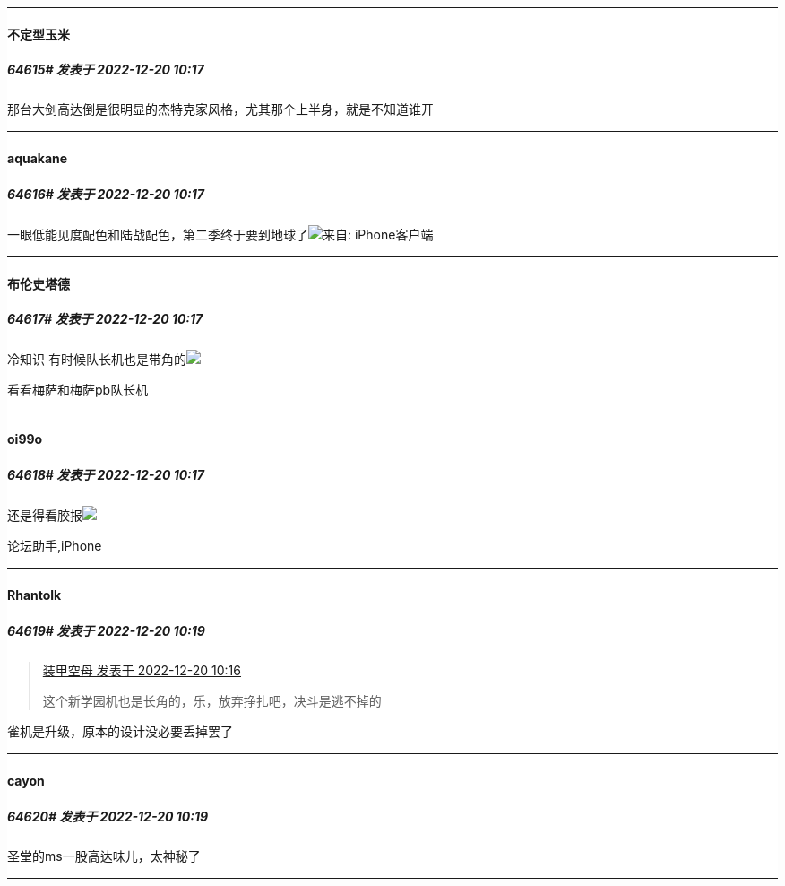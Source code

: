 *****

####  不定型玉米  
##### 64615#       发表于 2022-12-20 10:17

那台大剑高达倒是很明显的杰特克家风格，尤其那个上半身，就是不知道谁开

*****

####  aquakane  
##### 64616#       发表于 2022-12-20 10:17

一眼低能见度配色和陆战配色，第二季终于要到地球了<img src="https://static.saraba1st.com/image/smiley/face2017/035.png" referrerpolicy="no-referrer">来自: iPhone客户端

*****

####  布伦史塔德  
##### 64617#       发表于 2022-12-20 10:17

冷知识 有时候队长机也是带角的<img src="https://static.saraba1st.com/image/smiley/face2017/067.png" referrerpolicy="no-referrer">

看看梅萨和梅萨pb队长机

*****

####  oi99o  
##### 64618#       发表于 2022-12-20 10:17

还是得看胶报<img src="https://static.saraba1st.com/image/smiley/face2017/067.png" referrerpolicy="no-referrer">

[论坛助手,iPhone](https://bbs.saraba1st.com/2b/forum.php?mod=viewthread&amp;tid=2029836)

*****

####  Rhantolk  
##### 64619#       发表于 2022-12-20 10:19

<blockquote><a href="httphttps://bbs.saraba1st.com/2b/forum.php?mod=redirect&amp;goto=findpost&amp;pid=59016020&amp;ptid=2105930" target="_blank">装甲空母 发表于 2022-12-20 10:16</a>

这个新学园机也是长角的，乐，放弃挣扎吧，决斗是逃不掉的</blockquote>
雀机是升级，原本的设计没必要丢掉罢了

*****

####  cayon  
##### 64620#       发表于 2022-12-20 10:19

圣堂的ms一股高达味儿，太神秘了



*****
